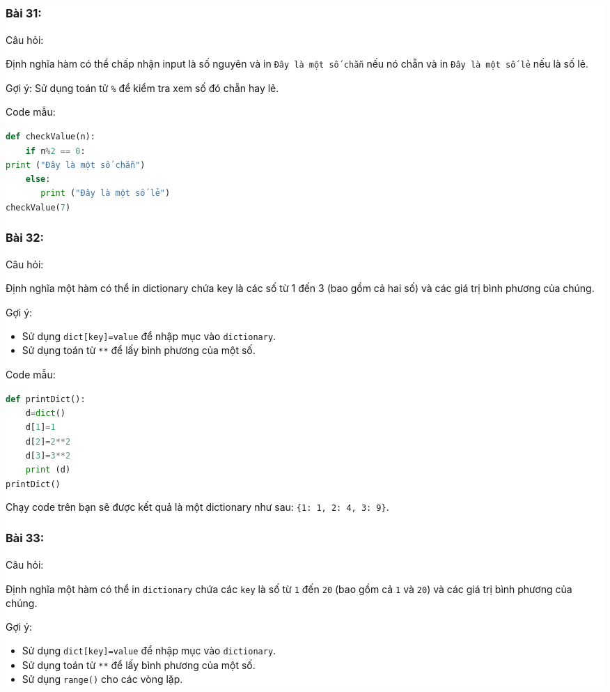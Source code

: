 ### **Bài 31:**

Câu hỏi:

Định nghĩa hàm có thể chấp nhận input là số nguyên và in `Đây là một số chẵn` nếu nó chẵn và in `Đây là một số lẻ` nếu là số lẻ.

Gợi ý: Sử dụng toán tử `%` để kiểm tra xem số đó chẵn hay lẻ.

Code mẫu:

```python
def checkValue(n): 
    if n%2 == 0: 
print ("Đây là một số chẵn") 
    else: 
       print ("Đây là một số lẻ") 
checkValue(7)
```

### **Bài 32:**

Câu hỏi:

Định nghĩa một hàm có thể in dictionary chứa key là các số từ 1 đến 3 (bao gồm cả hai số) và các giá trị bình phương của chúng.

Gợi ý:

- Sử dụng `dict[key]=value` để nhập mục vào `dictionary`.
- Sử dụng toán từ `**` để lấy bình phương của một số.

Code mẫu:

```python
def printDict():
    d=dict() 
    d[1]=1 
    d[2]=2**2 
    d[3]=3**2 
    print (d) 
printDict()
```

Chạy code trên bạn sẽ được kết quả là một dictionary như sau: `{1: 1, 2: 4, 3: 9}`. 

### **Bài 33:**

Câu hỏi:

Định nghĩa một hàm có thể in `dictionary` chứa các `key` là số từ `1` đến `20` (bao gồm cả `1` và `20`) và các giá trị bình phương của chúng.

Gợi ý:

- Sử dụng `dict[key]=value` để nhập mục vào `dictionary`.
- Sử dụng toán từ `**` để lấy bình phương của một số.
- Sử dụng `range()` cho các vòng lặp.

